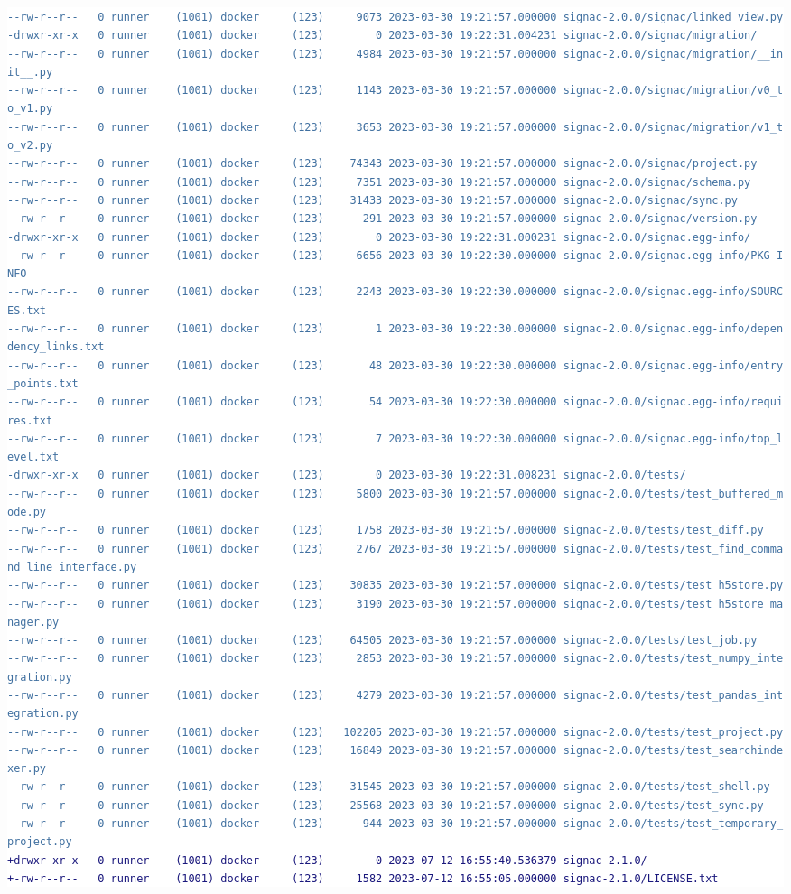 ```diff
--rw-r--r--   0 runner    (1001) docker     (123)     9073 2023-03-30 19:21:57.000000 signac-2.0.0/signac/linked_view.py
-drwxr-xr-x   0 runner    (1001) docker     (123)        0 2023-03-30 19:22:31.004231 signac-2.0.0/signac/migration/
--rw-r--r--   0 runner    (1001) docker     (123)     4984 2023-03-30 19:21:57.000000 signac-2.0.0/signac/migration/__init__.py
--rw-r--r--   0 runner    (1001) docker     (123)     1143 2023-03-30 19:21:57.000000 signac-2.0.0/signac/migration/v0_to_v1.py
--rw-r--r--   0 runner    (1001) docker     (123)     3653 2023-03-30 19:21:57.000000 signac-2.0.0/signac/migration/v1_to_v2.py
--rw-r--r--   0 runner    (1001) docker     (123)    74343 2023-03-30 19:21:57.000000 signac-2.0.0/signac/project.py
--rw-r--r--   0 runner    (1001) docker     (123)     7351 2023-03-30 19:21:57.000000 signac-2.0.0/signac/schema.py
--rw-r--r--   0 runner    (1001) docker     (123)    31433 2023-03-30 19:21:57.000000 signac-2.0.0/signac/sync.py
--rw-r--r--   0 runner    (1001) docker     (123)      291 2023-03-30 19:21:57.000000 signac-2.0.0/signac/version.py
-drwxr-xr-x   0 runner    (1001) docker     (123)        0 2023-03-30 19:22:31.000231 signac-2.0.0/signac.egg-info/
--rw-r--r--   0 runner    (1001) docker     (123)     6656 2023-03-30 19:22:30.000000 signac-2.0.0/signac.egg-info/PKG-INFO
--rw-r--r--   0 runner    (1001) docker     (123)     2243 2023-03-30 19:22:30.000000 signac-2.0.0/signac.egg-info/SOURCES.txt
--rw-r--r--   0 runner    (1001) docker     (123)        1 2023-03-30 19:22:30.000000 signac-2.0.0/signac.egg-info/dependency_links.txt
--rw-r--r--   0 runner    (1001) docker     (123)       48 2023-03-30 19:22:30.000000 signac-2.0.0/signac.egg-info/entry_points.txt
--rw-r--r--   0 runner    (1001) docker     (123)       54 2023-03-30 19:22:30.000000 signac-2.0.0/signac.egg-info/requires.txt
--rw-r--r--   0 runner    (1001) docker     (123)        7 2023-03-30 19:22:30.000000 signac-2.0.0/signac.egg-info/top_level.txt
-drwxr-xr-x   0 runner    (1001) docker     (123)        0 2023-03-30 19:22:31.008231 signac-2.0.0/tests/
--rw-r--r--   0 runner    (1001) docker     (123)     5800 2023-03-30 19:21:57.000000 signac-2.0.0/tests/test_buffered_mode.py
--rw-r--r--   0 runner    (1001) docker     (123)     1758 2023-03-30 19:21:57.000000 signac-2.0.0/tests/test_diff.py
--rw-r--r--   0 runner    (1001) docker     (123)     2767 2023-03-30 19:21:57.000000 signac-2.0.0/tests/test_find_command_line_interface.py
--rw-r--r--   0 runner    (1001) docker     (123)    30835 2023-03-30 19:21:57.000000 signac-2.0.0/tests/test_h5store.py
--rw-r--r--   0 runner    (1001) docker     (123)     3190 2023-03-30 19:21:57.000000 signac-2.0.0/tests/test_h5store_manager.py
--rw-r--r--   0 runner    (1001) docker     (123)    64505 2023-03-30 19:21:57.000000 signac-2.0.0/tests/test_job.py
--rw-r--r--   0 runner    (1001) docker     (123)     2853 2023-03-30 19:21:57.000000 signac-2.0.0/tests/test_numpy_integration.py
--rw-r--r--   0 runner    (1001) docker     (123)     4279 2023-03-30 19:21:57.000000 signac-2.0.0/tests/test_pandas_integration.py
--rw-r--r--   0 runner    (1001) docker     (123)   102205 2023-03-30 19:21:57.000000 signac-2.0.0/tests/test_project.py
--rw-r--r--   0 runner    (1001) docker     (123)    16849 2023-03-30 19:21:57.000000 signac-2.0.0/tests/test_searchindexer.py
--rw-r--r--   0 runner    (1001) docker     (123)    31545 2023-03-30 19:21:57.000000 signac-2.0.0/tests/test_shell.py
--rw-r--r--   0 runner    (1001) docker     (123)    25568 2023-03-30 19:21:57.000000 signac-2.0.0/tests/test_sync.py
--rw-r--r--   0 runner    (1001) docker     (123)      944 2023-03-30 19:21:57.000000 signac-2.0.0/tests/test_temporary_project.py
+drwxr-xr-x   0 runner    (1001) docker     (123)        0 2023-07-12 16:55:40.536379 signac-2.1.0/
+-rw-r--r--   0 runner    (1001) docker     (123)     1582 2023-07-12 16:55:05.000000 signac-2.1.0/LICENSE.txt
```